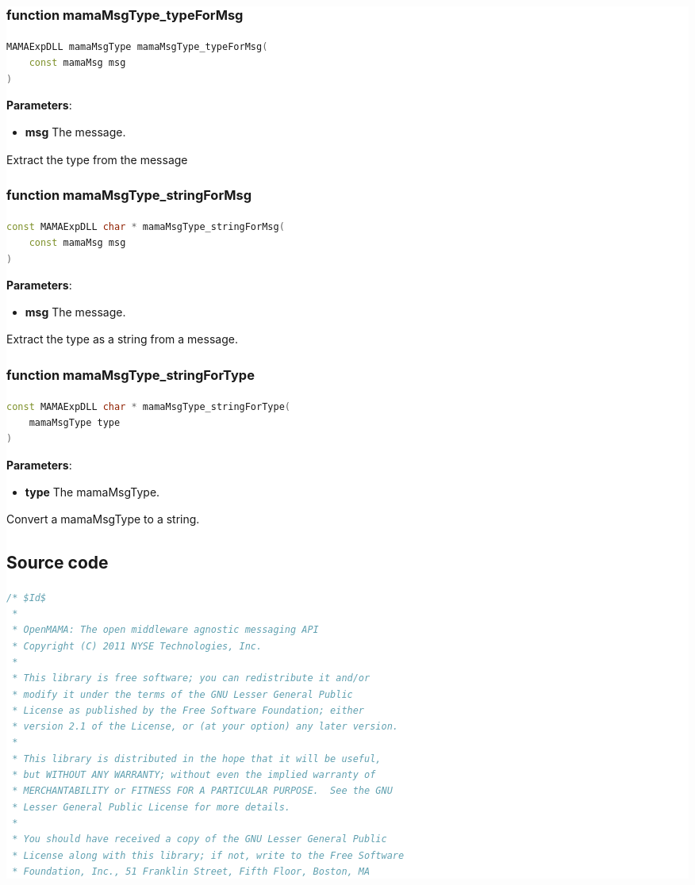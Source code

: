 ### function mamaMsgType_typeForMsg

```cpp
MAMAExpDLL mamaMsgType mamaMsgType_typeForMsg(
    const mamaMsg msg
)
```


**Parameters**: 

  * **msg** The message. 


Extract the type from the message


### function mamaMsgType_stringForMsg

```cpp
const MAMAExpDLL char * mamaMsgType_stringForMsg(
    const mamaMsg msg
)
```


**Parameters**: 

  * **msg** The message. 


Extract the type as a string from a message.


### function mamaMsgType_stringForType

```cpp
const MAMAExpDLL char * mamaMsgType_stringForType(
    mamaMsgType type
)
```


**Parameters**: 

  * **type** The mamaMsgType. 


Convert a mamaMsgType to a string.




## Source code

```cpp
/* $Id$
 *
 * OpenMAMA: The open middleware agnostic messaging API
 * Copyright (C) 2011 NYSE Technologies, Inc.
 *
 * This library is free software; you can redistribute it and/or
 * modify it under the terms of the GNU Lesser General Public
 * License as published by the Free Software Foundation; either
 * version 2.1 of the License, or (at your option) any later version.
 *
 * This library is distributed in the hope that it will be useful,
 * but WITHOUT ANY WARRANTY; without even the implied warranty of
 * MERCHANTABILITY or FITNESS FOR A PARTICULAR PURPOSE.  See the GNU
 * Lesser General Public License for more details.
 *
 * You should have received a copy of the GNU Lesser General Public
 * License along with this library; if not, write to the Free Software
 * Foundation, Inc., 51 Franklin Street, Fifth Floor, Boston, MA
```
